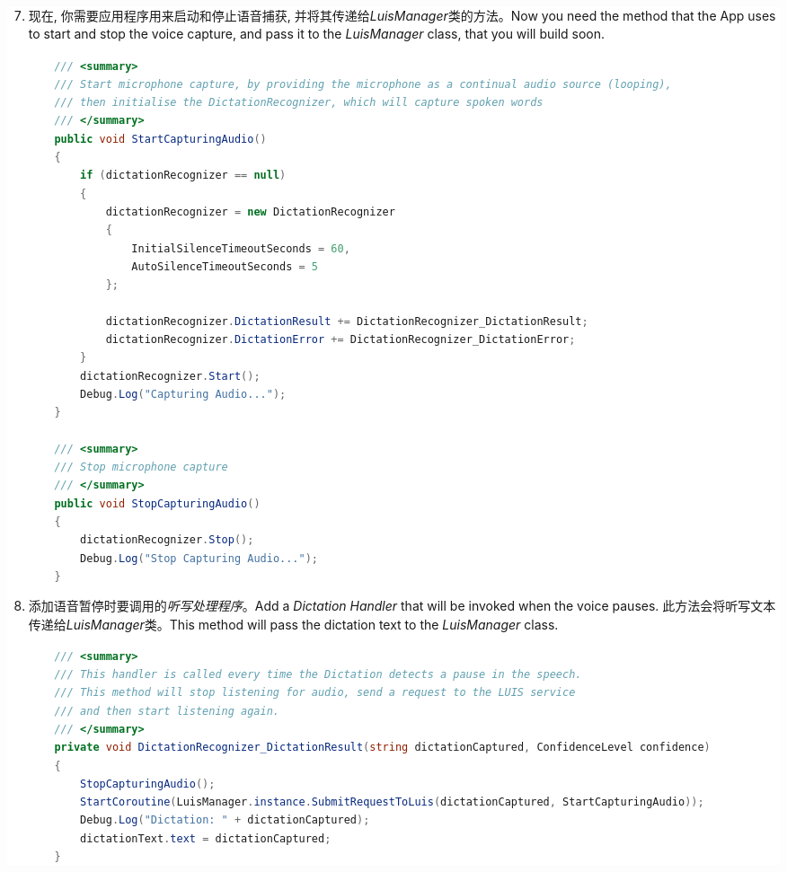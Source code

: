 7.  <span data-ttu-id="29cbf-438">现在, 你需要应用程序用来启动和停止语音捕获, 并将其传递给*LuisManager*类的方法。</span><span class="sxs-lookup"><span data-stu-id="29cbf-438">Now you need the method that the App uses to start and stop the voice capture, and pass it to the *LuisManager* class, that you will build soon.</span></span> 

    ```csharp
        /// <summary>
        /// Start microphone capture, by providing the microphone as a continual audio source (looping),
        /// then initialise the DictationRecognizer, which will capture spoken words
        /// </summary>
        public void StartCapturingAudio()
        {
            if (dictationRecognizer == null)
            {
                dictationRecognizer = new DictationRecognizer
                {
                    InitialSilenceTimeoutSeconds = 60,
                    AutoSilenceTimeoutSeconds = 5
                };

                dictationRecognizer.DictationResult += DictationRecognizer_DictationResult;
                dictationRecognizer.DictationError += DictationRecognizer_DictationError;
            }
            dictationRecognizer.Start();
            Debug.Log("Capturing Audio...");
        }

        /// <summary>
        /// Stop microphone capture
        /// </summary>
        public void StopCapturingAudio()
        {
            dictationRecognizer.Stop();
            Debug.Log("Stop Capturing Audio...");
        }
    ```

8.  <span data-ttu-id="29cbf-439">添加语音暂停时要调用的*听写处理程序*。</span><span class="sxs-lookup"><span data-stu-id="29cbf-439">Add a *Dictation Handler* that will be invoked when the voice pauses.</span></span> <span data-ttu-id="29cbf-440">此方法会将听写文本传递给*LuisManager*类。</span><span class="sxs-lookup"><span data-stu-id="29cbf-440">This method will pass the dictation text to the *LuisManager* class.</span></span>

    ```csharp
        /// <summary>
        /// This handler is called every time the Dictation detects a pause in the speech. 
        /// This method will stop listening for audio, send a request to the LUIS service 
        /// and then start listening again.
        /// </summary>
        private void DictationRecognizer_DictationResult(string dictationCaptured, ConfidenceLevel confidence)
        {
            StopCapturingAudio();
            StartCoroutine(LuisManager.instance.SubmitRequestToLuis(dictationCaptured, StartCapturingAudio));
            Debug.Log("Dictation: " + dictationCaptured);
            dictationText.text = dictationCaptured;
        }
